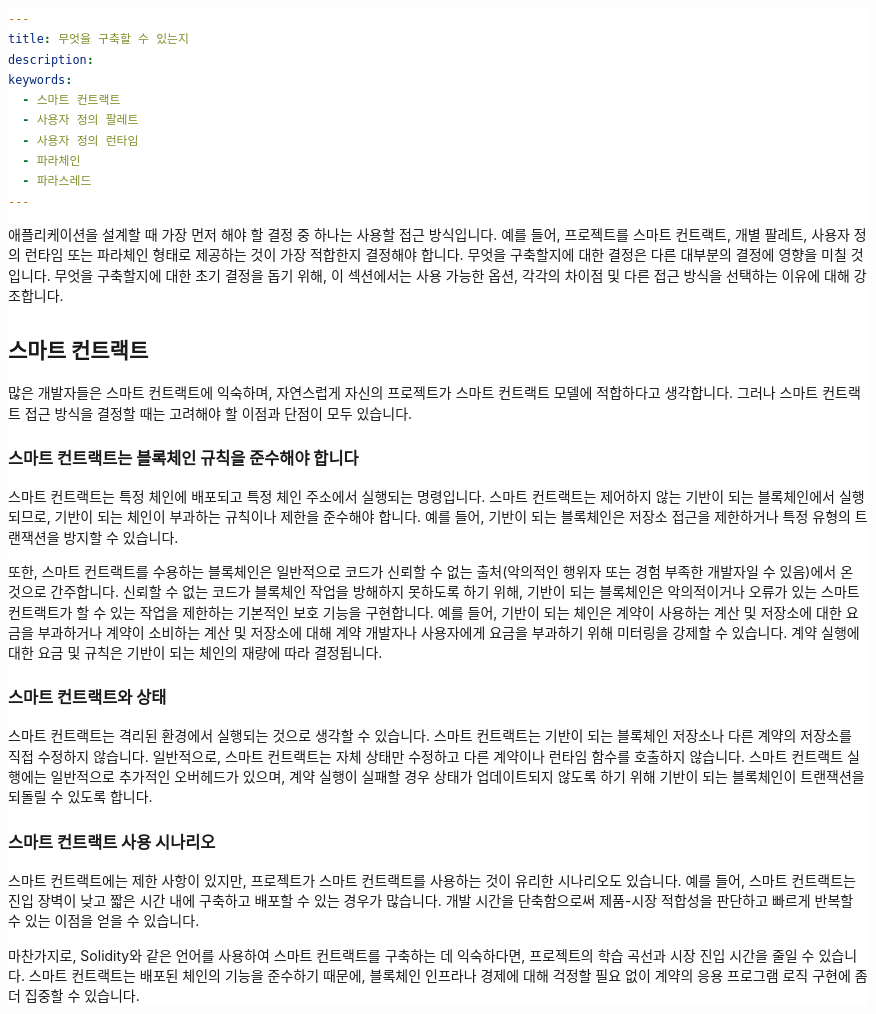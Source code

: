 ```yaml
---
title: 무엇을 구축할 수 있는지
description:
keywords:
  - 스마트 컨트랙트
  - 사용자 정의 팔레트
  - 사용자 정의 런타임
  - 파라체인
  - 파라스레드
---
```


애플리케이션을 설계할 때 가장 먼저 해야 할 결정 중 하나는 사용할 접근 방식입니다.
예를 들어, 프로젝트를 스마트 컨트랙트, 개별 팔레트, 사용자 정의 런타임 또는 파라체인 형태로 제공하는 것이 가장 적합한지 결정해야 합니다.
무엇을 구축할지에 대한 결정은 다른 대부분의 결정에 영향을 미칠 것입니다.
무엇을 구축할지에 대한 초기 결정을 돕기 위해, 이 섹션에서는 사용 가능한 옵션, 각각의 차이점 및 다른 접근 방식을 선택하는 이유에 대해 강조합니다.

## 스마트 컨트랙트

많은 개발자들은 스마트 컨트랙트에 익숙하며, 자연스럽게 자신의 프로젝트가 스마트 컨트랙트 모델에 적합하다고 생각합니다.
그러나 스마트 컨트랙트 접근 방식을 결정할 때는 고려해야 할 이점과 단점이 모두 있습니다.

### 스마트 컨트랙트는 블록체인 규칙을 준수해야 합니다

스마트 컨트랙트는 특정 체인에 배포되고 특정 체인 주소에서 실행되는 명령입니다.
스마트 컨트랙트는 제어하지 않는 기반이 되는 블록체인에서 실행되므로, 기반이 되는 체인이 부과하는 규칙이나 제한을 준수해야 합니다.
예를 들어, 기반이 되는 블록체인은 저장소 접근을 제한하거나 특정 유형의 트랜잭션을 방지할 수 있습니다.

또한, 스마트 컨트랙트를 수용하는 블록체인은 일반적으로 코드가 신뢰할 수 없는 출처(악의적인 행위자 또는 경험 부족한 개발자일 수 있음)에서 온 것으로 간주합니다.
신뢰할 수 없는 코드가 블록체인 작업을 방해하지 못하도록 하기 위해, 기반이 되는 블록체인은 악의적이거나 오류가 있는 스마트 컨트랙트가 할 수 있는 작업을 제한하는 기본적인 보호 기능을 구현합니다.
예를 들어, 기반이 되는 체인은 계약이 사용하는 계산 및 저장소에 대한 요금을 부과하거나 계약이 소비하는 계산 및 저장소에 대해 계약 개발자나 사용자에게 요금을 부과하기 위해 미터링을 강제할 수 있습니다.
계약 실행에 대한 요금 및 규칙은 기반이 되는 체인의 재량에 따라 결정됩니다.

### 스마트 컨트랙트와 상태

스마트 컨트랙트는 격리된 환경에서 실행되는 것으로 생각할 수 있습니다.
스마트 컨트랙트는 기반이 되는 블록체인 저장소나 다른 계약의 저장소를 직접 수정하지 않습니다.
일반적으로, 스마트 컨트랙트는 자체 상태만 수정하고 다른 계약이나 런타임 함수를 호출하지 않습니다.
스마트 컨트랙트 실행에는 일반적으로 추가적인 오버헤드가 있으며, 계약 실행이 실패할 경우 상태가 업데이트되지 않도록 하기 위해 기반이 되는 블록체인이 트랜잭션을 되돌릴 수 있도록 합니다.

### 스마트 컨트랙트 사용 시나리오

스마트 컨트랙트에는 제한 사항이 있지만, 프로젝트가 스마트 컨트랙트를 사용하는 것이 유리한 시나리오도 있습니다.
예를 들어, 스마트 컨트랙트는 진입 장벽이 낮고 짧은 시간 내에 구축하고 배포할 수 있는 경우가 많습니다.
개발 시간을 단축함으로써 제품-시장 적합성을 판단하고 빠르게 반복할 수 있는 이점을 얻을 수 있습니다.

마찬가지로, Solidity와 같은 언어를 사용하여 스마트 컨트랙트를 구축하는 데 익숙하다면, 프로젝트의 학습 곡선과 시장 진입 시간을 줄일 수 있습니다.
스마트 컨트랙트는 배포된 체인의 기능을 준수하기 때문에, 블록체인 인프라나 경제에 대해 걱정할 필요 없이 계약의 응용 프로그램 로직 구현에 좀 더 집중할 수 있습니다.
